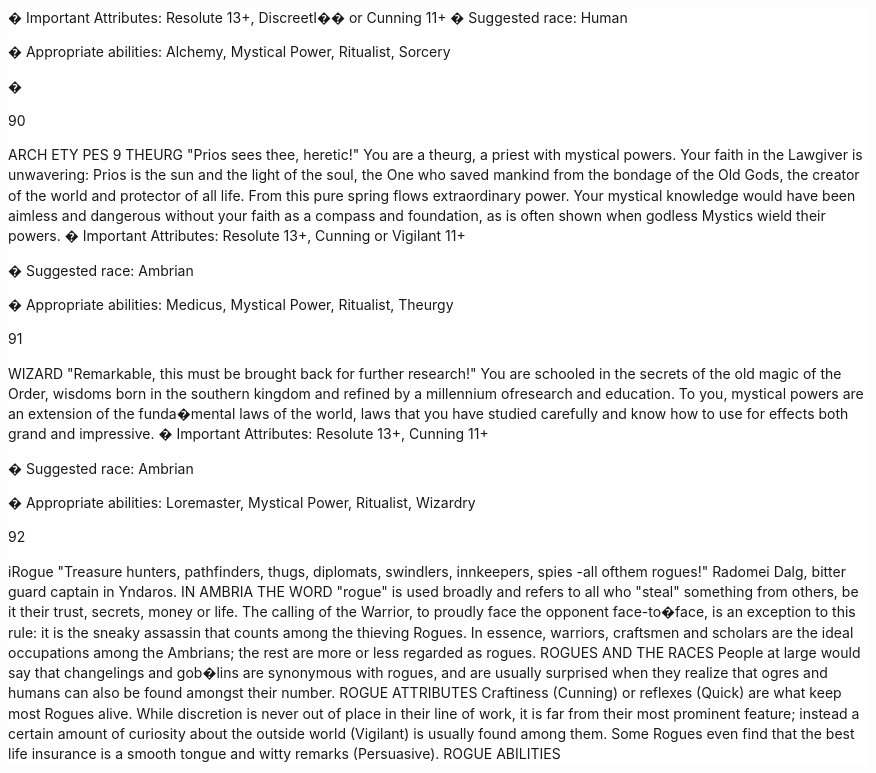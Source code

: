 � Important Attributes: Resolute 13+, DiscreetI�� or Cunning 11+ 
� 
Suggested race: Human 

� 
Appropriate abilities: Alchemy, Mystical Power, Ritualist, Sorcery 


� 

90 


ARCH ETY PES 9 
THEURG 
"Prios sees thee, heretic!" 
You are a theurg, a priest with mystical powers. Your faith in the Lawgiver is unwavering: Prios is the sun and the light of the soul, the One who saved mankind from the bondage of the Old Gods, the creator of the world and protector of all life. From this pure spring flows extraordinary power. Your mystical knowledge would have been aimless and dangerous without your faith as a compass and foundation, as is often shown when godless Mystics wield their powers. 
� 
Important Attributes: Resolute 13+, Cunning or Vigilant 11+ 

� 
Suggested race: Ambrian 


� Appropriate abilities: Medicus, Mystical Power, Ritualist, Theurgy 


91 


WIZARD 
"Remarkable, this must be brought back for 
further research!" 
You are schooled in the secrets of the old magic of the Order, wisdoms born in the southern kingdom and refined by a millennium ofresearch and education. To you, mystical powers are an extension of the funda�mental laws of the world, laws that you have studied carefully and know how to use for effects both grand and impressive. 
� 
Important Attributes: Resolute 13+, Cunning 11+ 

� 
Suggested race: Ambrian 

� 
Appropriate abilities: Loremaster, Mystical Power, Ritualist, Wizardry 


92 



iRogue 
"Treasure hunters, pathfinders, thugs, diplomats, swindlers, innkeepers, 
spies -all ofthem rogues!" 
Radomei Dalg, bitter guard captain in Yndaros. 
IN AMBRIA THE WORD "rogue" is used broadly and refers to all who "steal" something from others, be it their trust, secrets, money or life. The calling of the Warrior, to proudly face the opponent face-to�face, is an exception to this rule: it is the sneaky assassin that counts among the thieving Rogues. In essence, warriors, craftsmen and scholars are the ideal occupations among the Ambrians; the rest are more or less regarded as rogues. 
ROGUES AND THE RACES 
People at large would say that changelings and gob�lins are synonymous with rogues, and are usually surprised when they realize that ogres and humans can also be found amongst their number. 
ROGUE ATTRIBUTES 
Craftiness (Cunning) or reflexes (Quick) are what keep most Rogues alive. While discretion is never out of place in their line of work, it is far from their most prominent feature; instead a certain amount of curiosity about the outside world (Vigilant) is usually found among them. Some Rogues even find that the best life insurance is a smooth tongue and witty remarks (Persuasive). 
ROGUE ABILITIES 